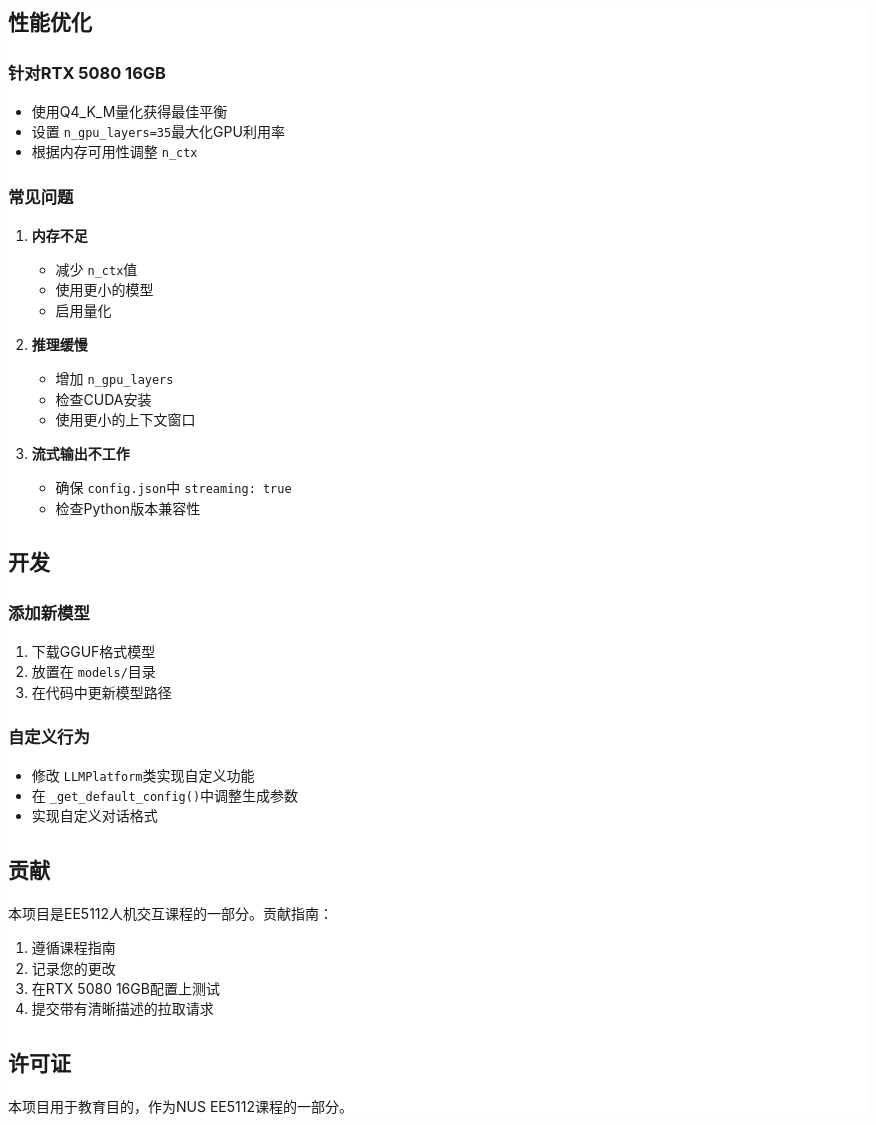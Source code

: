## 性能优化

### 针对RTX 5080 16GB

- 使用Q4_K_M量化获得最佳平衡
- 设置 `n_gpu_layers=35`最大化GPU利用率
- 根据内存可用性调整 `n_ctx`

### 常见问题

1. **内存不足**

   - 减少 `n_ctx`值
   - 使用更小的模型
   - 启用量化
2. **推理缓慢**

   - 增加 `n_gpu_layers`
   - 检查CUDA安装
   - 使用更小的上下文窗口
3. **流式输出不工作**

   - 确保 `config.json`中 `streaming: true`
   - 检查Python版本兼容性

## 开发

### 添加新模型

1. 下载GGUF格式模型
2. 放置在 `models/`目录
3. 在代码中更新模型路径

### 自定义行为

- 修改 `LLMPlatform`类实现自定义功能
- 在 `_get_default_config()`中调整生成参数
- 实现自定义对话格式

## 贡献

本项目是EE5112人机交互课程的一部分。贡献指南：

1. 遵循课程指南
2. 记录您的更改
3. 在RTX 5080 16GB配置上测试
4. 提交带有清晰描述的拉取请求

## 许可证

本项目用于教育目的，作为NUS EE5112课程的一部分。
